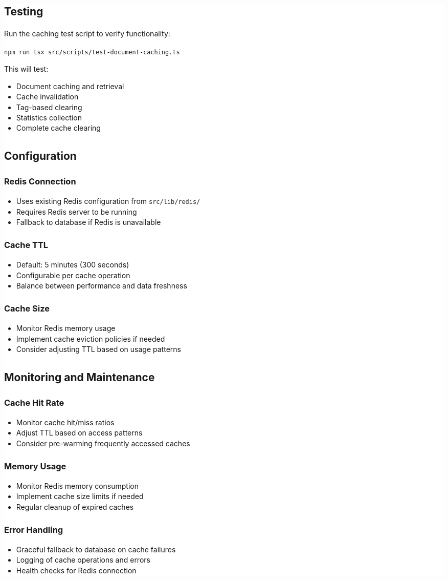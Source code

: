 ## Testing

Run the caching test script to verify functionality:

```bash
npm run tsx src/scripts/test-document-caching.ts
```

This will test:
- Document caching and retrieval
- Cache invalidation
- Tag-based clearing
- Statistics collection
- Complete cache clearing

## Configuration

### Redis Connection
- Uses existing Redis configuration from `src/lib/redis/`
- Requires Redis server to be running
- Fallback to database if Redis is unavailable

### Cache TTL
- Default: 5 minutes (300 seconds)
- Configurable per cache operation
- Balance between performance and data freshness

### Cache Size
- Monitor Redis memory usage
- Implement cache eviction policies if needed
- Consider adjusting TTL based on usage patterns

## Monitoring and Maintenance

### Cache Hit Rate
- Monitor cache hit/miss ratios
- Adjust TTL based on access patterns
- Consider pre-warming frequently accessed caches

### Memory Usage
- Monitor Redis memory consumption
- Implement cache size limits if needed
- Regular cleanup of expired caches

### Error Handling
- Graceful fallback to database on cache failures
- Logging of cache operations and errors
- Health checks for Redis connection
